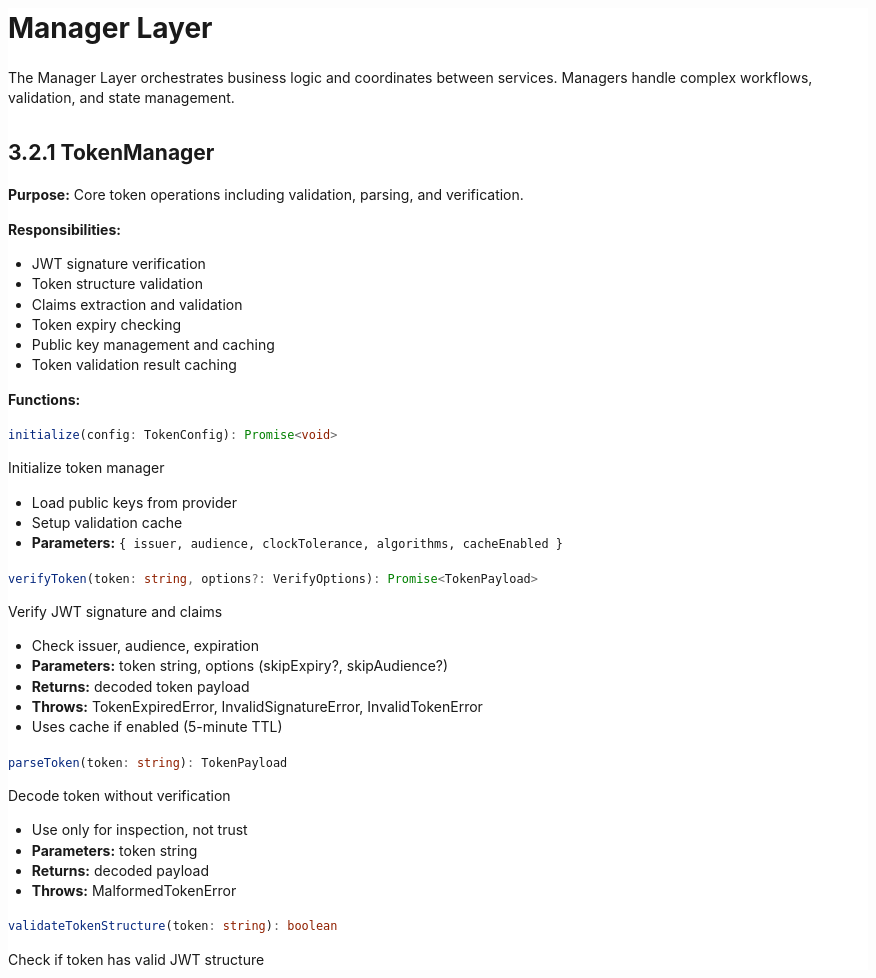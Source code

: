 # Manager Layer

The Manager Layer orchestrates business logic and coordinates between services. Managers handle complex workflows, validation, and state management.

## 3.2.1 TokenManager

**Purpose:** Core token operations including validation, parsing, and verification.

**Responsibilities:**

- JWT signature verification
- Token structure validation
- Claims extraction and validation
- Token expiry checking
- Public key management and caching
- Token validation result caching

**Functions:**

```typescript
initialize(config: TokenConfig): Promise<void>
```

Initialize token manager

- Load public keys from provider
- Setup validation cache
- **Parameters:** `{ issuer, audience, clockTolerance, algorithms, cacheEnabled }`

```typescript
verifyToken(token: string, options?: VerifyOptions): Promise<TokenPayload>
```

Verify JWT signature and claims

- Check issuer, audience, expiration
- **Parameters:** token string, options (skipExpiry?, skipAudience?)
- **Returns:** decoded token payload
- **Throws:** TokenExpiredError, InvalidSignatureError, InvalidTokenError
- Uses cache if enabled (5-minute TTL)

```typescript
parseToken(token: string): TokenPayload
```

Decode token without verification

- Use only for inspection, not trust
- **Parameters:** token string
- **Returns:** decoded payload
- **Throws:** MalformedTokenError

```typescript
validateTokenStructure(token: string): boolean
```

Check if token has valid JWT structure
